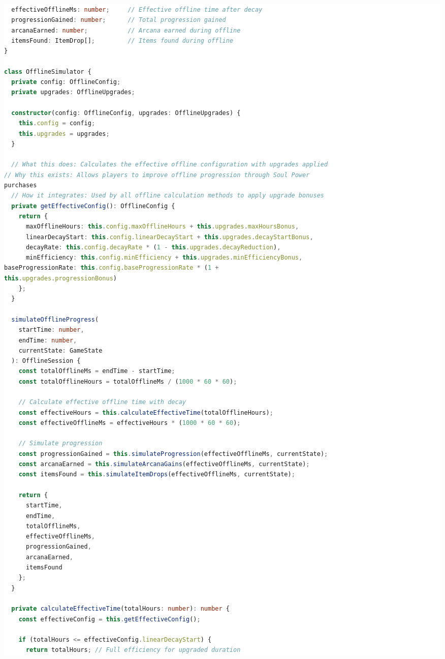 ````typescript
  effectiveOfflineMs: number;     // Effective offline time after decay
  progressionGained: number;      // Total progression gained
  arcanaEarned: number;           // Arcana earned during offline
  itemsFound: ItemDrop[];         // Items found during offline
}

class OfflineSimulator {
  private config: OfflineConfig;
  private upgrades: OfflineUpgrades;

  constructor(config: OfflineConfig, upgrades: OfflineUpgrades) {
    this.config = config;
    this.upgrades = upgrades;
  }

  // What this does: Calculates the effective offline configuration with upgrades applied
// Why this exists: Allows players to improve offline progression through Soul Power
purchases
  // How it integrates: Used by all offline calculation methods to apply upgrade bonuses
  private getEffectiveConfig(): OfflineConfig {
    return {
      maxOfflineHours: this.config.maxOfflineHours + this.upgrades.maxHoursBonus,
      linearDecayStart: this.config.linearDecayStart + this.upgrades.decayStartBonus,
      decayRate: this.config.decayRate * (1 - this.upgrades.decayReduction),
      minEfficiency: this.config.minEfficiency + this.upgrades.minEfficiencyBonus,
baseProgressionRate: this.config.baseProgressionRate * (1 +
this.upgrades.progressionBonus)
    };
  }

  simulateOfflineProgress(
    startTime: number,
    endTime: number,
    currentState: GameState
  ): OfflineSession {
    const totalOfflineMs = endTime - startTime;
    const totalOfflineHours = totalOfflineMs / (1000 * 60 * 60);

    // Calculate effective offline time with decay
    const effectiveHours = this.calculateEffectiveTime(totalOfflineHours);
    const effectiveOfflineMs = effectiveHours * (1000 * 60 * 60);

    // Simulate progression
    const progressionGained = this.simulateProgression(effectiveOfflineMs, currentState);
    const arcanaEarned = this.simulateArcanaGains(effectiveOfflineMs, currentState);
    const itemsFound = this.simulateItemDrops(effectiveOfflineMs, currentState);

    return {
      startTime,
      endTime,
      totalOfflineMs,
      effectiveOfflineMs,
      progressionGained,
      arcanaEarned,
      itemsFound
    };
  }

  private calculateEffectiveTime(totalHours: number): number {
    const effectiveConfig = this.getEffectiveConfig();

    if (totalHours <= effectiveConfig.linearDecayStart) {
      return totalHours; // Full efficiency for upgraded duration
````